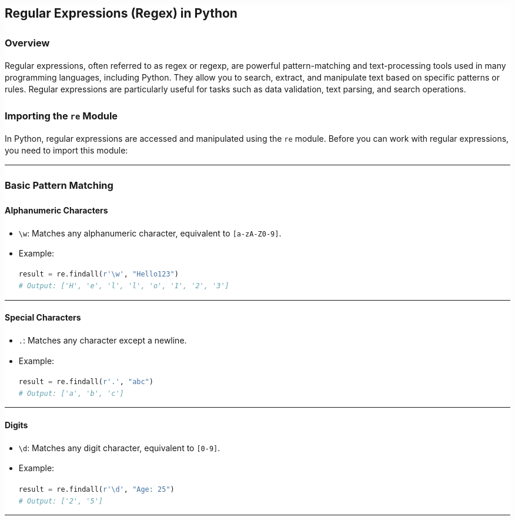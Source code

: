 ## **Regular Expressions (Regex) in Python**

### **Overview**

Regular expressions, often referred to as regex or regexp, are powerful pattern-matching and text-processing tools used in many programming languages, including Python. They allow you to search, extract, and manipulate text based on specific patterns or rules. Regular expressions are particularly useful for tasks such as data validation, text parsing, and search operations.

### **Importing the `re` Module**

In Python, regular expressions are accessed and manipulated using the `re` module. Before you can work with regular expressions, you need to import this module:

---

### **Basic Pattern Matching**

#### **Alphanumeric Characters**

- `\w`: Matches any alphanumeric character, equivalent to `[a-zA-Z0-9]`.

- Example:
  
  ```python
  result = re.findall(r'\w', "Hello123")
  # Output: ['H', 'e', 'l', 'l', 'o', '1', '2', '3']
  ```

---

#### **Special Characters**

- `.`: Matches any character except a newline.

- Example:
  
  ```python
  result = re.findall(r'.', "abc")
  # Output: ['a', 'b', 'c']
  ```

---

#### **Digits**

- `\d`: Matches any digit character, equivalent to `[0-9]`.

- Example:
  
  ```python
  result = re.findall(r'\d', "Age: 25")
  # Output: ['2', '5']
  ```

---
